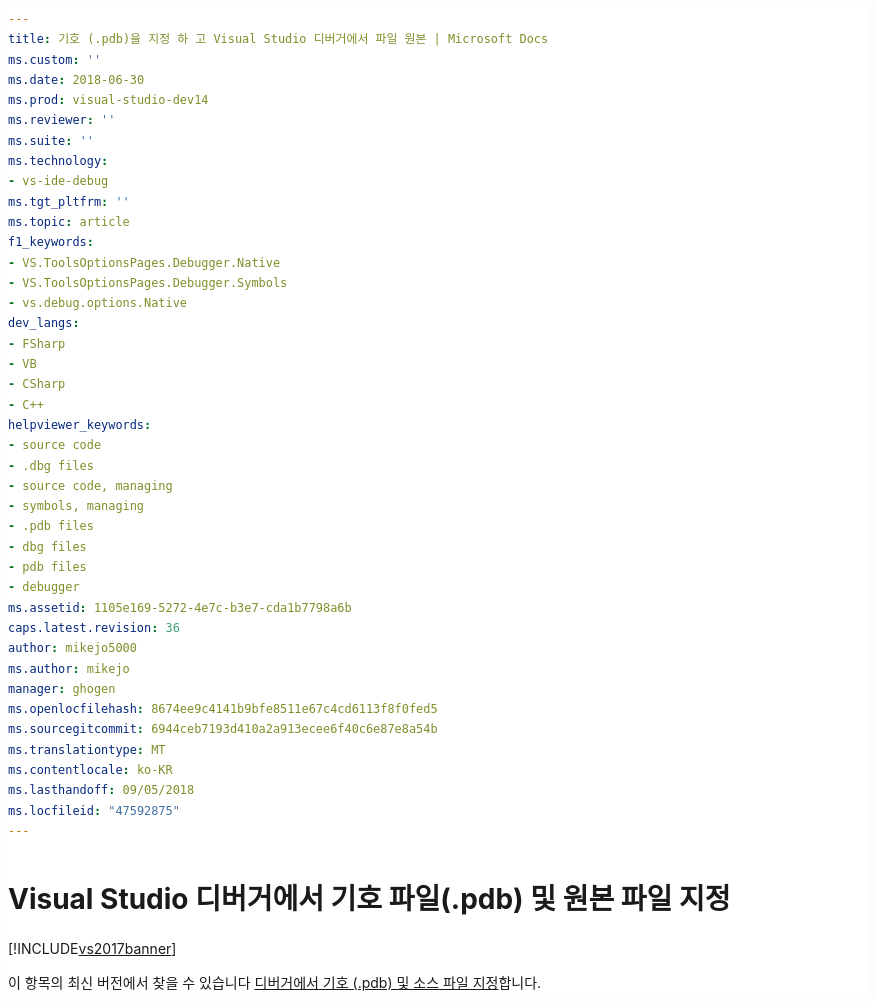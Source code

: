 ```yaml
---
title: 기호 (.pdb)을 지정 하 고 Visual Studio 디버거에서 파일 원본 | Microsoft Docs
ms.custom: ''
ms.date: 2018-06-30
ms.prod: visual-studio-dev14
ms.reviewer: ''
ms.suite: ''
ms.technology:
- vs-ide-debug
ms.tgt_pltfrm: ''
ms.topic: article
f1_keywords:
- VS.ToolsOptionsPages.Debugger.Native
- VS.ToolsOptionsPages.Debugger.Symbols
- vs.debug.options.Native
dev_langs:
- FSharp
- VB
- CSharp
- C++
helpviewer_keywords:
- source code
- .dbg files
- source code, managing
- symbols, managing
- .pdb files
- dbg files
- pdb files
- debugger
ms.assetid: 1105e169-5272-4e7c-b3e7-cda1b7798a6b
caps.latest.revision: 36
author: mikejo5000
ms.author: mikejo
manager: ghogen
ms.openlocfilehash: 8674ee9c4141b9bfe8511e67c4cd6113f8f0fed5
ms.sourcegitcommit: 6944ceb7193d410a2a913ecee6f40c6e87e8a54b
ms.translationtype: MT
ms.contentlocale: ko-KR
ms.lasthandoff: 09/05/2018
ms.locfileid: "47592875"
---
```

# <a name="specify-symbol-pdb-and-source-files-in-the-visual-studio-debugger"></a>Visual Studio 디버거에서 기호 파일(.pdb) 및 원본 파일 지정
[!INCLUDE[vs2017banner](../includes/vs2017banner.md)]

이 항목의 최신 버전에서 찾을 수 있습니다 [디버거에서 기호 (.pdb) 및 소스 파일 지정](https://docs.microsoft.com/visualstudio/debugger/specify-symbol-dot-pdb-and-source-files-in-the-visual-studio-debugger)합니다.  
  